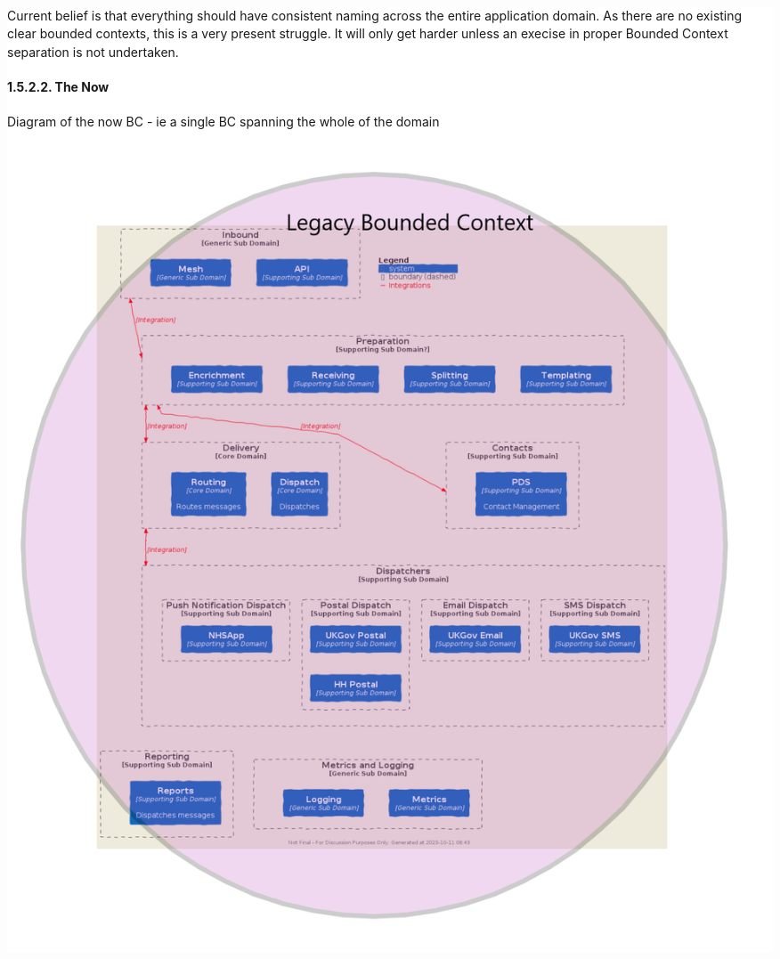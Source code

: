 Current belief is that everything should have consistent naming across the entire application domain. As there are no existing clear bounded contexts, this is a very present struggle. It will only get harder unless an execise in proper Bounded Context separation is not undertaken.

####  1.5.2.2. The Now

Diagram of the now BC - ie a single BC spanning the whole of the domain

![Alt text](static/image-6.png)

